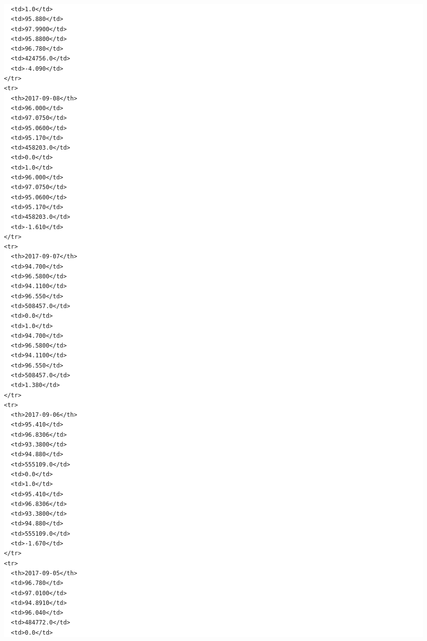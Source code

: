       <td>1.0</td>
      <td>95.880</td>
      <td>97.9900</td>
      <td>95.8800</td>
      <td>96.780</td>
      <td>424756.0</td>
      <td>-4.090</td>
    </tr>
    <tr>
      <th>2017-09-08</th>
      <td>96.000</td>
      <td>97.0750</td>
      <td>95.0600</td>
      <td>95.170</td>
      <td>458203.0</td>
      <td>0.0</td>
      <td>1.0</td>
      <td>96.000</td>
      <td>97.0750</td>
      <td>95.0600</td>
      <td>95.170</td>
      <td>458203.0</td>
      <td>-1.610</td>
    </tr>
    <tr>
      <th>2017-09-07</th>
      <td>94.700</td>
      <td>96.5800</td>
      <td>94.1100</td>
      <td>96.550</td>
      <td>508457.0</td>
      <td>0.0</td>
      <td>1.0</td>
      <td>94.700</td>
      <td>96.5800</td>
      <td>94.1100</td>
      <td>96.550</td>
      <td>508457.0</td>
      <td>1.380</td>
    </tr>
    <tr>
      <th>2017-09-06</th>
      <td>95.410</td>
      <td>96.8306</td>
      <td>93.3800</td>
      <td>94.880</td>
      <td>555109.0</td>
      <td>0.0</td>
      <td>1.0</td>
      <td>95.410</td>
      <td>96.8306</td>
      <td>93.3800</td>
      <td>94.880</td>
      <td>555109.0</td>
      <td>-1.670</td>
    </tr>
    <tr>
      <th>2017-09-05</th>
      <td>96.780</td>
      <td>97.0100</td>
      <td>94.8910</td>
      <td>96.040</td>
      <td>484772.0</td>
      <td>0.0</td>